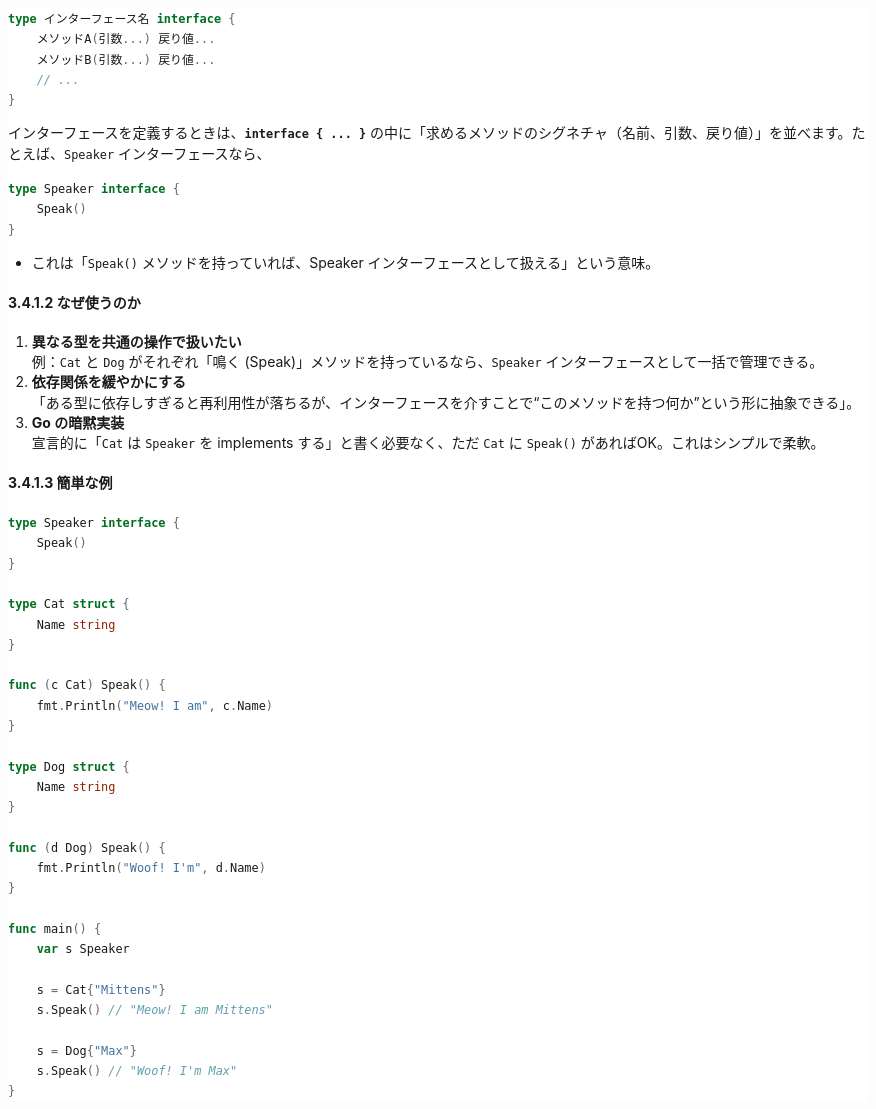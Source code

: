 ```go
type インターフェース名 interface {
    メソッドA(引数...) 戻り値...
    メソッドB(引数...) 戻り値...
    // ...
}
```

インターフェースを定義するときは、**`interface { ... }`** の中に「求めるメソッドのシグネチャ（名前、引数、戻り値）」を並べます。たとえば、`Speaker` インターフェースなら、

```go
type Speaker interface {
    Speak()
}
```

- これは「`Speak()` メソッドを持っていれば、Speaker インターフェースとして扱える」という意味。  

#### 3.4.1.2 なぜ使うのか

1. **異なる型を共通の操作で扱いたい**  
   例：`Cat` と `Dog` がそれぞれ「鳴く (Speak)」メソッドを持っているなら、`Speaker` インターフェースとして一括で管理できる。  
2. **依存関係を緩やかにする**  
   「ある型に依存しすぎると再利用性が落ちるが、インターフェースを介すことで“このメソッドを持つ何か”という形に抽象できる」。  
3. **Go の暗黙実装**  
   宣言的に「`Cat` は `Speaker` を implements する」と書く必要なく、ただ `Cat` に `Speak()` があればOK。これはシンプルで柔軟。

#### 3.4.1.3 簡単な例

```go
type Speaker interface {
    Speak()
}

type Cat struct {
    Name string
}

func (c Cat) Speak() {
    fmt.Println("Meow! I am", c.Name)
}

type Dog struct {
    Name string
}

func (d Dog) Speak() {
    fmt.Println("Woof! I'm", d.Name)
}

func main() {
    var s Speaker

    s = Cat{"Mittens"}
    s.Speak() // "Meow! I am Mittens"

    s = Dog{"Max"}
    s.Speak() // "Woof! I'm Max"
}
```

